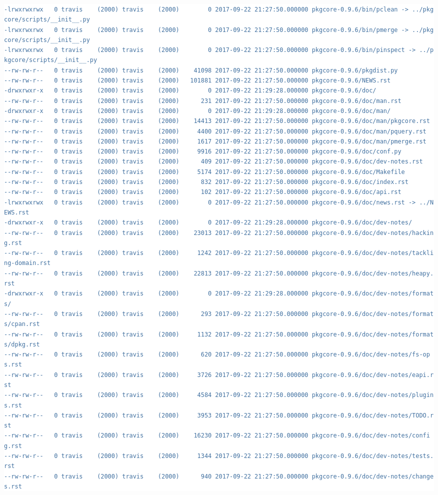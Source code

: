 ```diff
-lrwxrwxrwx   0 travis    (2000) travis    (2000)        0 2017-09-22 21:27:50.000000 pkgcore-0.9.6/bin/pclean -> ../pkgcore/scripts/__init__.py
-lrwxrwxrwx   0 travis    (2000) travis    (2000)        0 2017-09-22 21:27:50.000000 pkgcore-0.9.6/bin/pmerge -> ../pkgcore/scripts/__init__.py
-lrwxrwxrwx   0 travis    (2000) travis    (2000)        0 2017-09-22 21:27:50.000000 pkgcore-0.9.6/bin/pinspect -> ../pkgcore/scripts/__init__.py
--rw-rw-r--   0 travis    (2000) travis    (2000)    41098 2017-09-22 21:27:50.000000 pkgcore-0.9.6/pkgdist.py
--rw-rw-r--   0 travis    (2000) travis    (2000)   101881 2017-09-22 21:27:50.000000 pkgcore-0.9.6/NEWS.rst
-drwxrwxr-x   0 travis    (2000) travis    (2000)        0 2017-09-22 21:29:28.000000 pkgcore-0.9.6/doc/
--rw-rw-r--   0 travis    (2000) travis    (2000)      231 2017-09-22 21:27:50.000000 pkgcore-0.9.6/doc/man.rst
-drwxrwxr-x   0 travis    (2000) travis    (2000)        0 2017-09-22 21:29:28.000000 pkgcore-0.9.6/doc/man/
--rw-rw-r--   0 travis    (2000) travis    (2000)    14413 2017-09-22 21:27:50.000000 pkgcore-0.9.6/doc/man/pkgcore.rst
--rw-rw-r--   0 travis    (2000) travis    (2000)     4400 2017-09-22 21:27:50.000000 pkgcore-0.9.6/doc/man/pquery.rst
--rw-rw-r--   0 travis    (2000) travis    (2000)     1617 2017-09-22 21:27:50.000000 pkgcore-0.9.6/doc/man/pmerge.rst
--rw-rw-r--   0 travis    (2000) travis    (2000)     9916 2017-09-22 21:27:50.000000 pkgcore-0.9.6/doc/conf.py
--rw-rw-r--   0 travis    (2000) travis    (2000)      409 2017-09-22 21:27:50.000000 pkgcore-0.9.6/doc/dev-notes.rst
--rw-rw-r--   0 travis    (2000) travis    (2000)     5174 2017-09-22 21:27:50.000000 pkgcore-0.9.6/doc/Makefile
--rw-rw-r--   0 travis    (2000) travis    (2000)      832 2017-09-22 21:27:50.000000 pkgcore-0.9.6/doc/index.rst
--rw-rw-r--   0 travis    (2000) travis    (2000)      102 2017-09-22 21:27:50.000000 pkgcore-0.9.6/doc/api.rst
-lrwxrwxrwx   0 travis    (2000) travis    (2000)        0 2017-09-22 21:27:50.000000 pkgcore-0.9.6/doc/news.rst -> ../NEWS.rst
-drwxrwxr-x   0 travis    (2000) travis    (2000)        0 2017-09-22 21:29:28.000000 pkgcore-0.9.6/doc/dev-notes/
--rw-rw-r--   0 travis    (2000) travis    (2000)    23013 2017-09-22 21:27:50.000000 pkgcore-0.9.6/doc/dev-notes/hacking.rst
--rw-rw-r--   0 travis    (2000) travis    (2000)     1242 2017-09-22 21:27:50.000000 pkgcore-0.9.6/doc/dev-notes/tackling-domain.rst
--rw-rw-r--   0 travis    (2000) travis    (2000)    22813 2017-09-22 21:27:50.000000 pkgcore-0.9.6/doc/dev-notes/heapy.rst
-drwxrwxr-x   0 travis    (2000) travis    (2000)        0 2017-09-22 21:29:28.000000 pkgcore-0.9.6/doc/dev-notes/formats/
--rw-rw-r--   0 travis    (2000) travis    (2000)      293 2017-09-22 21:27:50.000000 pkgcore-0.9.6/doc/dev-notes/formats/cpan.rst
--rw-rw-r--   0 travis    (2000) travis    (2000)     1132 2017-09-22 21:27:50.000000 pkgcore-0.9.6/doc/dev-notes/formats/dpkg.rst
--rw-rw-r--   0 travis    (2000) travis    (2000)      620 2017-09-22 21:27:50.000000 pkgcore-0.9.6/doc/dev-notes/fs-ops.rst
--rw-rw-r--   0 travis    (2000) travis    (2000)     3726 2017-09-22 21:27:50.000000 pkgcore-0.9.6/doc/dev-notes/eapi.rst
--rw-rw-r--   0 travis    (2000) travis    (2000)     4584 2017-09-22 21:27:50.000000 pkgcore-0.9.6/doc/dev-notes/plugins.rst
--rw-rw-r--   0 travis    (2000) travis    (2000)     3953 2017-09-22 21:27:50.000000 pkgcore-0.9.6/doc/dev-notes/TODO.rst
--rw-rw-r--   0 travis    (2000) travis    (2000)    16230 2017-09-22 21:27:50.000000 pkgcore-0.9.6/doc/dev-notes/config.rst
--rw-rw-r--   0 travis    (2000) travis    (2000)     1344 2017-09-22 21:27:50.000000 pkgcore-0.9.6/doc/dev-notes/tests.rst
--rw-rw-r--   0 travis    (2000) travis    (2000)      940 2017-09-22 21:27:50.000000 pkgcore-0.9.6/doc/dev-notes/changes.rst
```